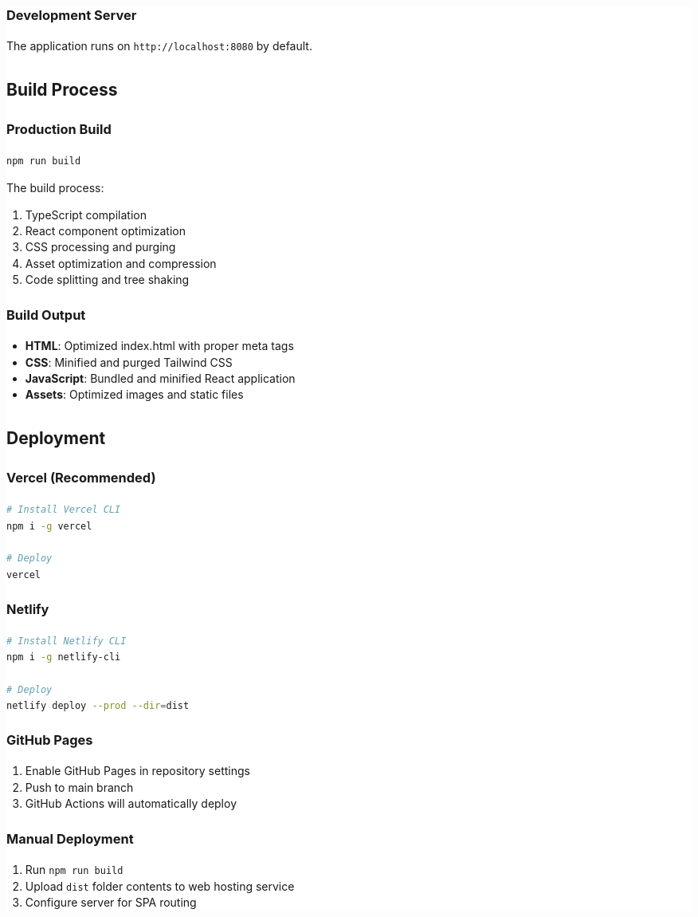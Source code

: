 ### Development Server
The application runs on `http://localhost:8080` by default.

## Build Process

### Production Build
```bash
npm run build
```

The build process:
1. TypeScript compilation
2. React component optimization
3. CSS processing and purging
4. Asset optimization and compression
5. Code splitting and tree shaking

### Build Output
- **HTML**: Optimized index.html with proper meta tags
- **CSS**: Minified and purged Tailwind CSS
- **JavaScript**: Bundled and minified React application
- **Assets**: Optimized images and static files

## Deployment

### Vercel (Recommended)
```bash
# Install Vercel CLI
npm i -g vercel

# Deploy
vercel
```

### Netlify
```bash
# Install Netlify CLI
npm i -g netlify-cli

# Deploy
netlify deploy --prod --dir=dist
```

### GitHub Pages
1. Enable GitHub Pages in repository settings
2. Push to main branch
3. GitHub Actions will automatically deploy

### Manual Deployment
1. Run `npm run build`
2. Upload `dist` folder contents to web hosting service
3. Configure server for SPA routing
